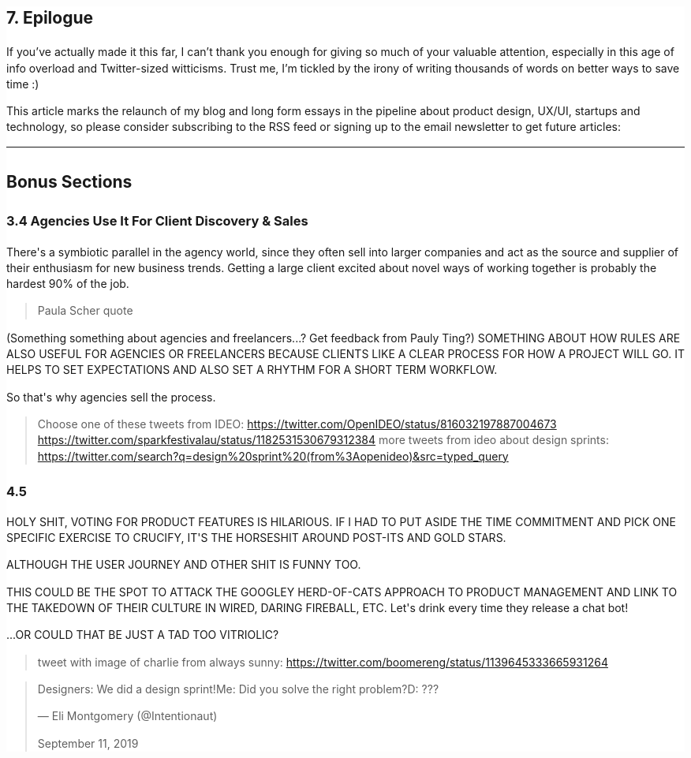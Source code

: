 ## 7. Epilogue 

If you’ve actually made it this far, I can’t thank you enough for giving so much of your valuable attention, especially in this age of info overload and Twitter-sized witticisms. Trust me, I’m tickled by the irony of writing thousands of words on better ways to save time :)

This article marks the relaunch of my blog and long form essays in the pipeline about product design, UX/UI, startups and technology, so please consider subscribing to the RSS feed or signing up to the email newsletter to get future articles:




_______________________




## Bonus Sections

### 3.4 Agencies Use It For Client Discovery & Sales

There's a symbiotic parallel in the agency world, since they often sell into larger companies and act as the source and supplier of their enthusiasm for new business trends. Getting a large client excited about novel ways of working together is probably the hardest 90% of the job.

> Paula Scher quote

(Something something about agencies and freelancers...? Get feedback from Pauly Ting?) SOMETHING ABOUT HOW RULES ARE ALSO USEFUL FOR AGENCIES OR FREELANCERS BECAUSE CLIENTS LIKE A CLEAR PROCESS FOR HOW A PROJECT WILL GO. IT HELPS TO SET EXPECTATIONS AND ALSO SET A RHYTHM FOR A SHORT TERM WORKFLOW.

So that's why agencies sell the process.

> Choose one of these tweets from IDEO:
> https://twitter.com/OpenIDEO/status/816032197887004673
> https://twitter.com/sparkfestivalau/status/1182531530679312384
> more tweets from ideo about design sprints: https://twitter.com/search?q=design%20sprint%20(from%3Aopenideo)&src=typed_query

### 4.5

HOLY SHIT, VOTING FOR PRODUCT FEATURES IS HILARIOUS. IF I HAD TO PUT ASIDE THE TIME COMMITMENT AND PICK ONE SPECIFIC EXERCISE TO CRUCIFY, IT'S THE HORSESHIT AROUND POST-ITS AND GOLD STARS.

ALTHOUGH THE USER JOURNEY AND OTHER SHIT IS FUNNY TOO.

THIS COULD BE THE SPOT TO ATTACK THE GOOGLEY HERD-OF-CATS APPROACH TO PRODUCT MANAGEMENT AND LINK TO THE TAKEDOWN OF THEIR CULTURE IN WIRED, DARING FIREBALL, ETC. Let's drink every time they release a chat bot!

...OR COULD THAT BE JUST A TAD TOO VITRIOLIC? 

> tweet with image of charlie from always sunny: https://twitter.com/boomereng/status/1139645333665931264

> Designers: We did a design sprint!Me: Did you solve the right problem?D: ???
> 
> — Eli Montgomery (@Intentionaut)
> 
> September 11, 2019
